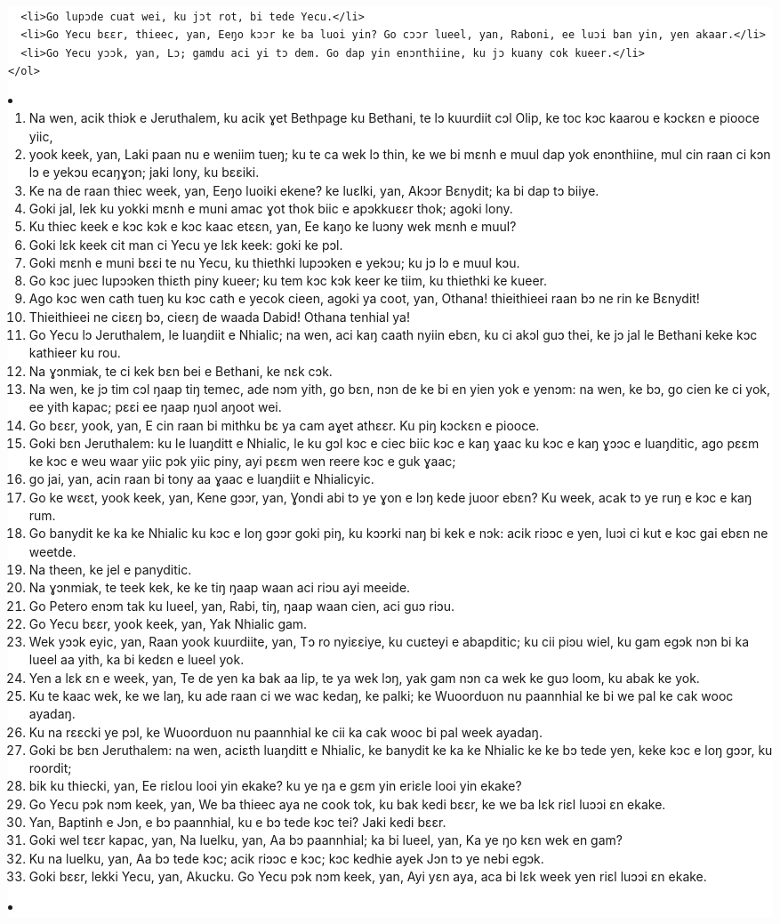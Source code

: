       <li>Go lupɔde cuat wei, ku jɔt rot, bi tede Yecu.</li>
      <li>Go Yecu bɛɛr, thieec, yan, Eeŋo kɔɔr ke ba luoi yin? Go cɔɔr lueel, yan, Raboni, ee luɔi ban yin, yen akaar.</li>
      <li>Go Yecu yɔɔk, yan, Lɔ; gamdu aci yi tɔ dem. Go dap yin enɔnthiine, ku jɔ kuany cok kueer.</li>
    </ol>
  </li>
  <li>
    <ol>
      <li>Na wen, acik thiɔk e Jeruthalem, ku acik ɣet Bethpage ku Bethani, te lɔ kuurdiit cɔl Olip, ke toc kɔc kaarou e kɔckɛn e piooce yiic,</li>
      <li>yook keek, yan, Laki paan nu e weniim tueŋ; ku te ca wek lɔ thin, ke we bi mɛnh e muul dap yok enɔnthiine, mul cin raan ci kɔn lɔ e yekɔu ecaŋɣɔn; jaki lony, ku bɛɛiki.</li>
      <li>Ke na de raan thiec week, yan, Eeŋo luoiki ekene? ke luɛlki, yan, Akɔɔr Bɛnydit; ka bi dap tɔ biiye.</li>
      <li>Goki jal, lek ku yokki mɛnh e muni amac ɣot thok biic e apɔkkuɛɛr thok; agoki lony.</li>
      <li>Ku thiec keek e kɔc kɔk e kɔc kaac etɛɛn, yan, Ee kaŋo ke luɔny wek mɛnh e muul?</li>
      <li>Goki lɛk keek cit man ci Yecu ye lɛk keek: goki ke pɔl.</li>
      <li>Goki mɛnh e muni bɛɛi te nu Yecu, ku thiethki lupɔɔken e yekɔu; ku jɔ lɔ e muul kɔu.</li>
      <li>Go kɔc juec lupɔɔken thiɛth piny kueer; ku tem kɔc kɔk keer ke tiim, ku thiethki ke kueer.</li>
      <li>Ago kɔc wen cath tueŋ ku kɔc cath e yecok cieen, agoki ya coot, yan, Othana! thieithieei raan bɔ ne rin ke Bɛnydit!</li>
      <li>Thieithieei ne ciɛɛŋ bɔ, cieɛŋ de waada Dabid! Othana tenhial ya!</li>
      <li>Go Yecu lɔ Jeruthalem, le luaŋdiit e Nhialic; na wen, aci kaŋ caath nyiin ebɛn, ku ci akɔl guɔ thei, ke jɔ jal le Bethani keke kɔc kathieer ku rou.</li>
      <li>Na ɣɔnmiak, te ci kek bɛn bei e Bethani, ke nɛk cɔk.</li>
      <li>Na wen, ke jɔ tim cɔl ŋaap tiŋ temec, ade nɔm yith, go bɛn, nɔn de ke bi en yien yok e yenɔm: na wen, ke bɔ, go cien ke ci yok, ee yith kapac; pɛɛi ee ŋaap ŋuɔl aŋoot wei.</li>
      <li>Go bɛɛr, yook, yan, E cin raan bi mithku bɛ ya cam aɣet athɛɛr. Ku piŋ kɔckɛn e piooce.</li>
      <li>Goki bɛn Jeruthalem: ku le luaŋditt e Nhialic, le ku gɔl kɔc e ciec biic kɔc e kaŋ ɣaac ku kɔc e kaŋ ɣɔɔc e luaŋditic, ago pɛɛm ke kɔc e weu waar yiic pɔk yiic piny, ayi pɛɛm wen reere kɔc e guk ɣaac;</li>
      <li>go jai, yan, acin raan bi tony aa ɣaac e luaŋdiit e Nhialicyic.</li>
      <li>Go ke wɛɛt, yook keek, yan, Kene gɔɔr, yan, Ɣondi abi tɔ ye ɣon e lɔŋ kede juoor ebɛn? Ku week, acak tɔ ye ruŋ e kɔc e kaŋ rum.</li>
      <li>Go banydit ke ka ke Nhialic ku kɔc e loŋ gɔɔr goki piŋ, ku kɔɔrki naŋ bi kek e nɔk: acik riɔɔc e yen, luɔi ci kut e kɔc gai ebɛn ne weetde.</li>
      <li>Na theen, ke jel e panyditic.</li>
      <li>Na ɣɔnmiak, te teek kek, ke ke tiŋ ŋaap waan aci riɔu ayi meeide.</li>
      <li>Go Petero enɔm tak ku lueel, yan, Rabi, tiŋ, ŋaap waan cien, aci guɔ riɔu.</li>
      <li>Go Yecu bɛɛr, yook keek, yan, Yak Nhialic gam.</li>
      <li>Wek yɔɔk eyic, yan, Raan yook kuurdiite, yan, Tɔ ro nyiɛɛiye, ku cuɛteyi e abapditic; ku cii piɔu wiel, ku gam egɔk nɔn bi ka lueel aa yith, ka bi kedɛn e lueel yok.</li>
      <li>Yen a lɛk ɛn e week, yan, Te de yen ka bak aa lip, te ya wek lɔŋ, yak gam nɔn ca wek ke guɔ loom, ku abak ke yok.</li>
      <li>Ku te kaac wek, ke we laŋ, ku ade raan ci we wac kedaŋ, ke palki; ke Wuoorduon nu paannhial ke bi we pal ke cak wooc ayadaŋ.</li>
      <li>Ku na rɛɛcki ye pɔl, ke Wuoorduon nu paannhial ke cii ka cak wooc bi pal week ayadaŋ.</li>
      <li>Goki bɛ bɛn Jeruthalem: na wen, aciɛth luaŋditt e Nhialic, ke banydit ke ka ke Nhialic ke ke bɔ tede yen, keke kɔc e loŋ gɔɔr, ku roordit;</li>
      <li>bik ku thiecki, yan, Ee riɛlou looi yin ekake? ku ye ŋa e gɛm yin eriɛle looi yin ekake?</li>
      <li>Go Yecu pɔk nɔm keek, yan, We ba thieec aya ne cook tok, ku bak kedi bɛɛr, ke we ba lɛk riɛl luɔɔi ɛn ekake.</li>
      <li>Yan, Baptinh e Jɔn, e bɔ paannhial, ku e bɔ tede kɔc tei? Jaki kedi bɛɛr.</li>
      <li>Goki wel tɛɛr kapac, yan, Na luelku, yan, Aa bɔ paannhial; ka bi lueel, yan, Ka ye ŋo kɛn wek en gam?</li>
      <li>Ku na luelku, yan, Aa bɔ tede kɔc; acik riɔɔc e kɔc; kɔc kedhie ayek Jɔn tɔ ye nebi egɔk.</li>
      <li>Goki bɛɛr, lekki Yecu, yan, Akucku. Go Yecu pɔk nɔm keek, yan, Ayi yɛn aya, aca bi lɛk week yen riɛl luɔɔi ɛn ekake.</li>
    </ol>
  </li>
  <li>
    <ol>